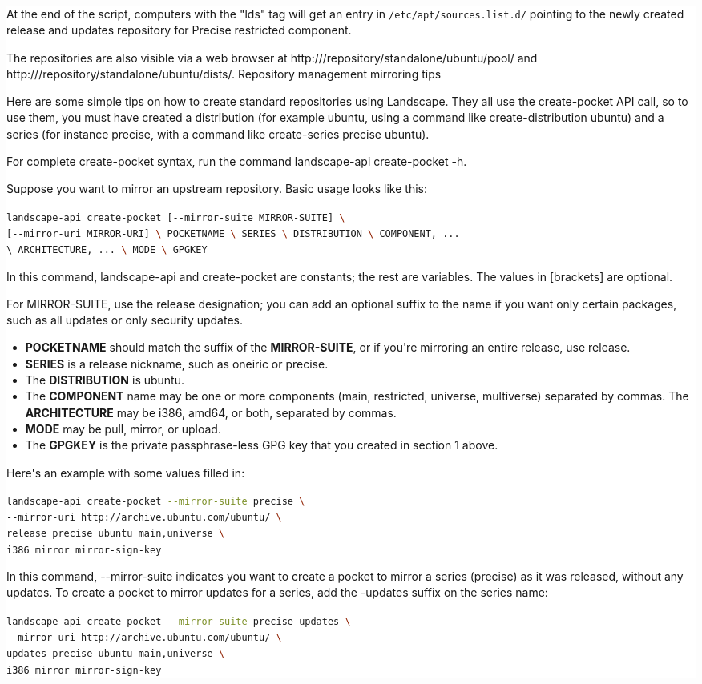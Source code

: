 At the end of the script, computers with the "lds" tag will get an entry in
`/etc/apt/sources.list.d/` pointing to the newly created release and updates
repository for Precise restricted component.

The repositories are also visible via a web browser at
http://<lds-server>/repository/standalone/ubuntu/pool/ and
http://<lds-server>/repository/standalone/ubuntu/dists/.  Repository management
mirroring tips

Here are some simple tips on how to create standard repositories using
Landscape. They all use the create-pocket API call, so to use them, you must
have created a distribution (for example ubuntu, using a command like
create-distribution ubuntu) and a series (for instance precise, with a command
like create-series precise ubuntu).

For complete create-pocket syntax, run the command landscape-api create-pocket
-h.

Suppose you want to mirror an upstream repository. Basic usage looks like this:

```bash
landscape-api create-pocket [--mirror-suite MIRROR-SUITE] \
[--mirror-uri MIRROR-URI] \ POCKETNAME \ SERIES \ DISTRIBUTION \ COMPONENT, ...
\ ARCHITECTURE, ... \ MODE \ GPGKEY
```    

In this command, landscape-api and create-pocket are constants; the rest are
variables. The values in [brackets] are optional.

For MIRROR-SUITE, use the release designation; you can add an optional suffix
to the name if you want only certain packages, such as all updates or only
security updates.

- **POCKETNAME** should match the suffix of the **MIRROR-SUITE**, or if you're mirroring
  an entire release, use release.
- **SERIES** is a release nickname, such as oneiric or precise.
- The **DISTRIBUTION** is ubuntu.
- The **COMPONENT** name may be one or more components (main, restricted, universe,
  multiverse) separated by commas. The **ARCHITECTURE** may be i386, amd64, or
  both, separated by commas.
- **MODE** may be pull, mirror, or upload.
- The **GPGKEY** is the private passphrase-less GPG key that you created in section 1 above.

Here's an example with some values filled in:

```bash
landscape-api create-pocket --mirror-suite precise \
--mirror-uri http://archive.ubuntu.com/ubuntu/ \
release precise ubuntu main,universe \
i386 mirror mirror-sign-key
```

In this command, --mirror-suite indicates you want to create a pocket to mirror
a series (precise) as it was released, without any updates. To create a pocket
to mirror updates for a series, add the -updates suffix on the series name:

```bash
landscape-api create-pocket --mirror-suite precise-updates \
--mirror-uri http://archive.ubuntu.com/ubuntu/ \
updates precise ubuntu main,universe \
i386 mirror mirror-sign-key
```
